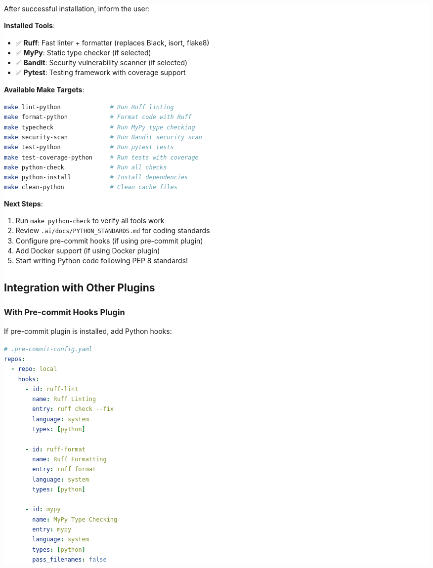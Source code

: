 After successful installation, inform the user:

**Installed Tools**:
- ✅ **Ruff**: Fast linter + formatter (replaces Black, isort, flake8)
- ✅ **MyPy**: Static type checker (if selected)
- ✅ **Bandit**: Security vulnerability scanner (if selected)
- ✅ **Pytest**: Testing framework with coverage support

**Available Make Targets**:
```bash
make lint-python              # Run Ruff linting
make format-python            # Format code with Ruff
make typecheck                # Run MyPy type checking
make security-scan            # Run Bandit security scan
make test-python              # Run pytest tests
make test-coverage-python     # Run tests with coverage
make python-check             # Run all checks
make python-install           # Install dependencies
make clean-python             # Clean cache files
```

**Next Steps**:
1. Run `make python-check` to verify all tools work
2. Review `.ai/docs/PYTHON_STANDARDS.md` for coding standards
3. Configure pre-commit hooks (if using pre-commit plugin)
4. Add Docker support (if using Docker plugin)
5. Start writing Python code following PEP 8 standards!

## Integration with Other Plugins

### With Pre-commit Hooks Plugin
If pre-commit plugin is installed, add Python hooks:

```yaml
# .pre-commit-config.yaml
repos:
  - repo: local
    hooks:
      - id: ruff-lint
        name: Ruff Linting
        entry: ruff check --fix
        language: system
        types: [python]

      - id: ruff-format
        name: Ruff Formatting
        entry: ruff format
        language: system
        types: [python]

      - id: mypy
        name: MyPy Type Checking
        entry: mypy
        language: system
        types: [python]
        pass_filenames: false
```
